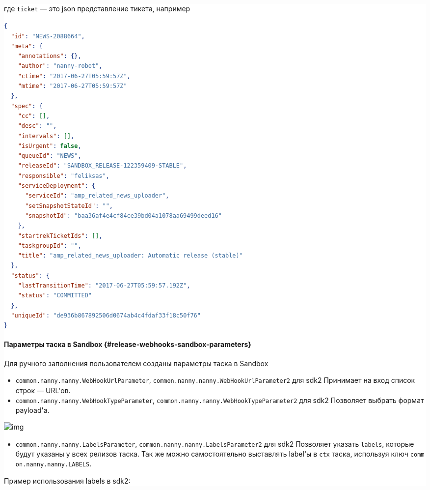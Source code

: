где `ticket` — это json представление тикета, например

```json
{
  "id": "NEWS-2088664",
  "meta": {
    "annotations": {},
    "author": "nanny-robot",
    "ctime": "2017-06-27T05:59:57Z",
    "mtime": "2017-06-27T05:59:57Z"
  },
  "spec": {
    "cc": [],
    "desc": "",
    "intervals": [],
    "isUrgent": false,
    "queueId": "NEWS",
    "releaseId": "SANDBOX_RELEASE-122359409-STABLE",
    "responsible": "feliksas",
    "serviceDeployment": {
      "serviceId": "amp_related_news_uploader",
      "setSnapshotStateId": "",
      "snapshotId": "baa36af4e4cf84ce39bd04a1078aa69499deed16"
    },
    "startrekTicketIds": [],
    "taskgroupId": "",
    "title": "amp_related_news_uploader: Automatic release (stable)"
  },
  "status": {
    "lastTransitionTime": "2017-06-27T05:59:57.192Z",
    "status": "COMMITTED"
  },
  "uniqueId": "de936b867892506d0674ab4c4fdaf33f18c50f76"
}
```

#### Параметры таска в Sandbox {#release-webhooks-sandbox-parameters}

Для ручного заполнения пользователем созданы параметры таска в Sandbox

* `common.nanny.nanny.WebHookUrlParameter`, `common.nanny.nanny.WebHookUrlParameter2` для sdk2
    Принимает на вход список строк — URL'ов.
* `common.nanny.nanny.WebHookTypeParameter`, `common.nanny.nanny.WebHookTypeParameter2` для sdk2
    Позволяет выбрать формат payload'а.

![img](https://jing.yandex-team.ru/files/sshipkov/webhook-type-ui.8dc6605.png)

* `common.nanny.nanny.LabelsParameter`, `common.nanny.nanny.LabelsParameter2` для sdk2
    Позволяет указать `labels`, которые будут указаны у всех релизов таска.
    Так же можно самостоятельно выставлять label'ы в `ctx` таска, используя ключ `common.nanny.nanny.LABELS`.

Пример использования labels в sdk2:

